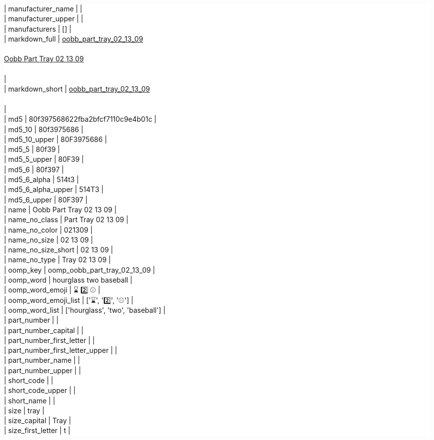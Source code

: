 | manufacturer_name |  |  
| manufacturer_upper |  |  
| manufacturers | [] |  
| markdown_full | [oobb_part_tray_02_13_09](https://github.com/oomlout/oomlout_oomp_current_version_messy/tree/main/parts/oobb_part_tray_02_13_09)<br>[](https://github.com/oomlout/oomlout_oomp_current_version_messy/tree/main/parts/oobb_part_tray_02_13_09)<br>[Oobb Part Tray 02 13 09](https://github.com/oomlout/oomlout_oomp_current_version_messy/tree/main/parts/oobb_part_tray_02_13_09)<br><br> |  
| markdown_short | [oobb_part_tray_02_13_09](https://github.com/oomlout/oomlout_oomp_current_version_messy/tree/main/parts/oobb_part_tray_02_13_09)<br><br> |  
| md5 | 80f397568622fba2bfcf7110c9e4b01c |  
| md5_10 | 80f3975686 |  
| md5_10_upper | 80F3975686 |  
| md5_5 | 80f39 |  
| md5_5_upper | 80F39 |  
| md5_6 | 80f397 |  
| md5_6_alpha | 514t3 |  
| md5_6_alpha_upper | 514T3 |  
| md5_6_upper | 80F397 |  
| name | Oobb Part Tray 02 13 09 |  
| name_no_class | Part Tray 02 13 09 |  
| name_no_color | 021309 |  
| name_no_size | 02 13 09 |  
| name_no_size_short | 02 13 09 |  
| name_no_type | Tray 02 13 09 |  
| oomp_key | oomp_oobb_part_tray_02_13_09 |  
| oomp_word | hourglass two baseball |  
| oomp_word_emoji | :hourglass: :two: :baseball: |  
| oomp_word_emoji_list | [':hourglass:', ':two:', ':baseball:'] |  
| oomp_word_list | ['hourglass', 'two', 'baseball'] |  
| part_number |  |  
| part_number_capital |  |  
| part_number_first_letter |  |  
| part_number_first_letter_upper |  |  
| part_number_name |  |  
| part_number_upper |  |  
| short_code |  |  
| short_code_upper |  |  
| short_name |  |  
| size | tray |  
| size_capital | Tray |  
| size_first_letter | t |  